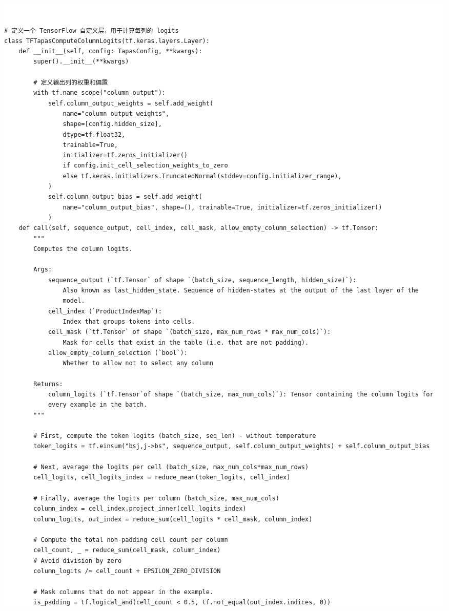 ```


# 定义一个 TensorFlow 自定义层，用于计算每列的 logits
class TFTapasComputeColumnLogits(tf.keras.layers.Layer):
    def __init__(self, config: TapasConfig, **kwargs):
        super().__init__(**kwargs)

        # 定义输出列的权重和偏置
        with tf.name_scope("column_output"):
            self.column_output_weights = self.add_weight(
                name="column_output_weights",
                shape=[config.hidden_size],
                dtype=tf.float32,
                trainable=True,
                initializer=tf.zeros_initializer()
                if config.init_cell_selection_weights_to_zero
                else tf.keras.initializers.TruncatedNormal(stddev=config.initializer_range),
            )
            self.column_output_bias = self.add_weight(
                name="column_output_bias", shape=(), trainable=True, initializer=tf.zeros_initializer()
            )
    def call(self, sequence_output, cell_index, cell_mask, allow_empty_column_selection) -> tf.Tensor:
        """
        Computes the column logits.

        Args:
            sequence_output (`tf.Tensor` of shape `(batch_size, sequence_length, hidden_size)`):
                Also known as last_hidden_state. Sequence of hidden-states at the output of the last layer of the
                model.
            cell_index (`ProductIndexMap`):
                Index that groups tokens into cells.
            cell_mask (`tf.Tensor` of shape `(batch_size, max_num_rows * max_num_cols)`):
                Mask for cells that exist in the table (i.e. that are not padding).
            allow_empty_column_selection (`bool`):
                Whether to allow not to select any column

        Returns:
            column_logits (`tf.Tensor`of shape `(batch_size, max_num_cols)`): Tensor containing the column logits for
            every example in the batch.
        """

        # First, compute the token logits (batch_size, seq_len) - without temperature
        token_logits = tf.einsum("bsj,j->bs", sequence_output, self.column_output_weights) + self.column_output_bias

        # Next, average the logits per cell (batch_size, max_num_cols*max_num_rows)
        cell_logits, cell_logits_index = reduce_mean(token_logits, cell_index)

        # Finally, average the logits per column (batch_size, max_num_cols)
        column_index = cell_index.project_inner(cell_logits_index)
        column_logits, out_index = reduce_sum(cell_logits * cell_mask, column_index)

        # Compute the total non-padding cell count per column
        cell_count, _ = reduce_sum(cell_mask, column_index)
        # Avoid division by zero
        column_logits /= cell_count + EPSILON_ZERO_DIVISION

        # Mask columns that do not appear in the example.
        is_padding = tf.logical_and(cell_count < 0.5, tf.not_equal(out_index.indices, 0))
```